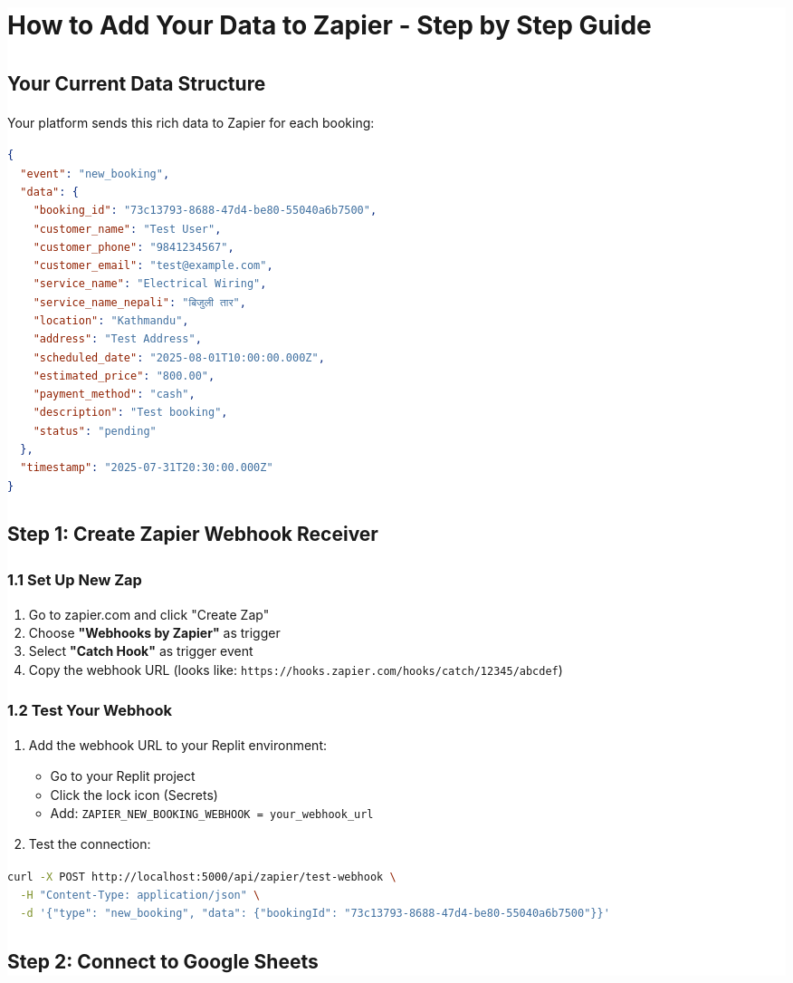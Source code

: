 # How to Add Your Data to Zapier - Step by Step Guide

## Your Current Data Structure

Your platform sends this rich data to Zapier for each booking:

```json
{
  "event": "new_booking",
  "data": {
    "booking_id": "73c13793-8688-47d4-be80-55040a6b7500",
    "customer_name": "Test User",
    "customer_phone": "9841234567",
    "customer_email": "test@example.com",
    "service_name": "Electrical Wiring",
    "service_name_nepali": "बिजुली तार",
    "location": "Kathmandu",
    "address": "Test Address",
    "scheduled_date": "2025-08-01T10:00:00.000Z",
    "estimated_price": "800.00",
    "payment_method": "cash",
    "description": "Test booking",
    "status": "pending"
  },
  "timestamp": "2025-07-31T20:30:00.000Z"
}
```

## Step 1: Create Zapier Webhook Receiver

### 1.1 Set Up New Zap
1. Go to zapier.com and click "Create Zap"
2. Choose **"Webhooks by Zapier"** as trigger
3. Select **"Catch Hook"** as trigger event
4. Copy the webhook URL (looks like: `https://hooks.zapier.com/hooks/catch/12345/abcdef`)

### 1.2 Test Your Webhook
1. Add the webhook URL to your Replit environment:
   - Go to your Replit project
   - Click the lock icon (Secrets)
   - Add: `ZAPIER_NEW_BOOKING_WEBHOOK = your_webhook_url`

2. Test the connection:
```bash
curl -X POST http://localhost:5000/api/zapier/test-webhook \
  -H "Content-Type: application/json" \
  -d '{"type": "new_booking", "data": {"bookingId": "73c13793-8688-47d4-be80-55040a6b7500"}}'
```

## Step 2: Connect to Google Sheets
